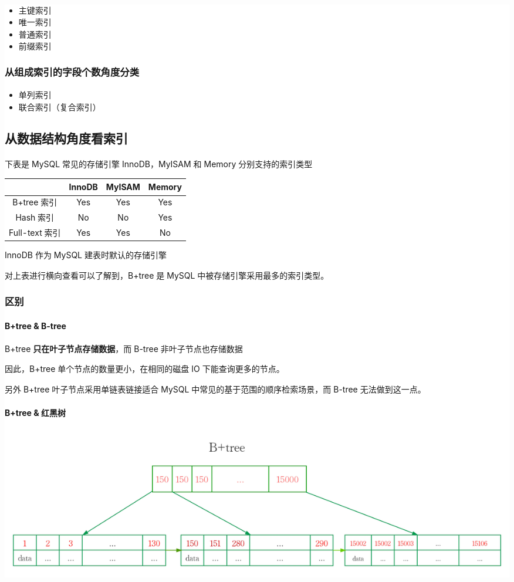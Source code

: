 - 主键索引
- 唯一索引
- 普通索引
- 前缀索引

### 从组成索引的字段个数角度分类

- 单列索引
- 联合索引（复合索引）



## 从数据结构角度看索引

下表是 MySQL 常见的存储引擎 InnoDB，MyISAM 和 Memory 分别支持的索引类型

|                | InnoDB | MyISAM | Memory |
| :------------: | :----: | :----: | :----: |
|  B+tree 索引   |  Yes   |  Yes   |  Yes   |
|   Hash 索引    |   No   |   No   |  Yes   |
| Full-text 索引 |  Yes   |  Yes   |   No   |

InnoDB 作为 MySQL 建表时默认的存储引擎

对上表进行横向查看可以了解到，B+tree 是 MySQL 中被存储引擎采用最多的索引类型。



### 区别

#### B+tree & B-tree

B+tree **只在叶子节点存储数据**，而 B-tree 非叶子节点也存储数据

因此，B+tree 单个节点的数量更小，在相同的磁盘 IO 下能查询更多的节点。

另外 B+tree 叶子节点采用单链表链接适合 MySQL 中常见的基于范围的顺序检索场景，而 B-tree 无法做到这一点。

#### B+tree & 红黑树

![Btree1](images/solofetchupload4486096145915991899-1e47f442.png)
